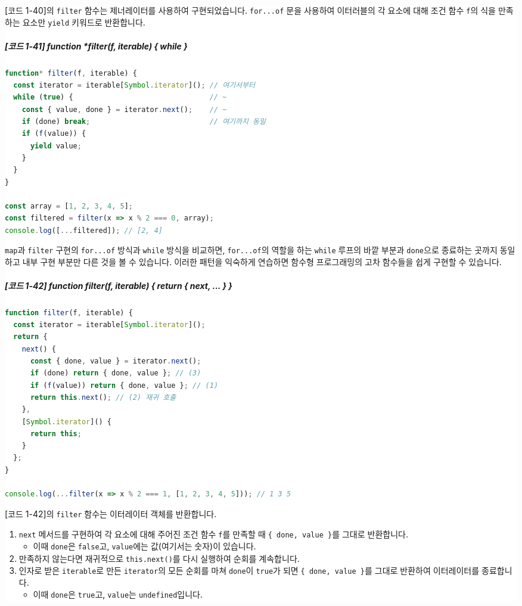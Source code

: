 [코드 1-40]의 `filter` 함수는 제너레이터를 사용하여 구현되었습니다. `for...of` 문을 사용하여 이터러블의 각 요소에 대해 조건 함수 `f`의 식을 만족하는 요소만 `yield` 키워드로 반환합니다.

##### [코드 1-41] function *filter(f, iterable) { while }

```javascript
function* filter(f, iterable) {
  const iterator = iterable[Symbol.iterator](); // 여기서부터 
  while (true) {                                // ~
    const { value, done } = iterator.next();    // ~
    if (done) break;                            // 여기까지 동일
    if (f(value)) {
      yield value;
    }
  }
}

const array = [1, 2, 3, 4, 5];
const filtered = filter(x => x % 2 === 0, array);
console.log([...filtered]); // [2, 4]
```

`map`과 `filter` 구현의 `for...of` 방식과 `while` 방식을 비교하면, `for...of`의 역할을 하는 `while` 루프의 바깥 부분과 `done`으로 종료하는 곳까지 동일하고 내부 구현 부분만 다른 것을 볼 수 있습니다. 이러한 패턴을 익숙하게 연습하면 함수형 프로그래밍의 고차 함수들을 쉽게 구현할 수 있습니다.

##### [코드 1-42] function filter(f, iterable) { return { next, ... } }

```javascript
function filter(f, iterable) {
  const iterator = iterable[Symbol.iterator]();
  return {
    next() {
      const { done, value } = iterator.next();
      if (done) return { done, value }; // (3)
      if (f(value)) return { done, value }; // (1)
      return this.next(); // (2) 재귀 호출
    },
    [Symbol.iterator]() {
      return this;
    }
  };
}

console.log(...filter(x => x % 2 === 1, [1, 2, 3, 4, 5])); // 1 3 5
```

[코드 1-42]의 `filter` 함수는 이터레이터 객체를 반환합니다. 

1. `next` 메서드를 구현하여 각 요소에 대해 주어진 조건 함수 `f`를 만족할 때 `{ done, value }`를 그대로 반환합니다.
   - 이때 `done`은 `false`고, `value`에는 값(여기서는 숫자)이 있습니다.  
2. 만족하지 않는다면 재귀적으로 `this.next()`를 다시 실행하여 순회를 계속합니다. 
3. 인자로 받은 `iterable`로 만든 `iterator`의 모든 순회를 마쳐 `done`이 `true`가 되면 `{ done, value }`를 그대로 반환하여 이터레이터를 종료합니다.
   - 이때 `done`은 `true`고, `value`는 `undefined`입니다. 

